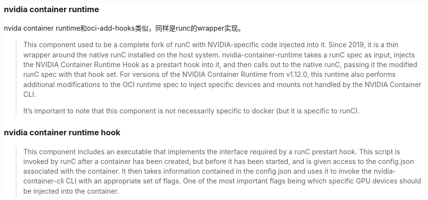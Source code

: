 ### nvidia container runtime

nvida container runtime和oci-add-hooks类似，同样是runc的wrapper实现。

> This component used to be a complete fork of runC with NVIDIA-specific code injected into it. Since 2019, it is a thin wrapper around the native runC installed on the host system. nvidia-container-runtime takes a runC spec as input, injects the NVIDIA Container Runtime Hook as a prestart hook into it, and then calls out to the native runC, passing it the modified runC spec with that hook set. For versions of the NVIDIA Container Runtime from v1.12.0, this runtime also performs additional modifications to the OCI runtime spec to inject specific devices and mounts not handled by the NVIDIA Container CLI.
>
> It’s important to note that this component is not necessarily specific to docker (but it is specific to runC).

### nvidia container runtime hook

> This component includes an executable that implements the interface required by a runC prestart hook. This script is invoked by runC after a container has been created, but before it has been started, and is given access to the config.json associated with the container. It then takes information contained in the config.json and uses it to invoke the nvidia-container-cli CLI with an appropriate set of flags. One of the most important flags being which specific GPU devices should be injected into the container.